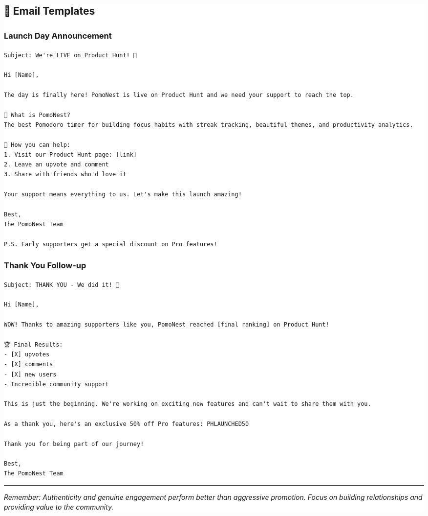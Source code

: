 ## 📧 Email Templates

### Launch Day Announcement
```
Subject: We're LIVE on Product Hunt! 🚀

Hi [Name],

The day is finally here! PomoNest is live on Product Hunt and we need your support to reach the top.

🍅 What is PomoNest?
The best Pomodoro timer for building focus habits with streak tracking, beautiful themes, and productivity analytics.

🎯 How you can help:
1. Visit our Product Hunt page: [link]
2. Leave an upvote and comment
3. Share with friends who'd love it

Your support means everything to us. Let's make this launch amazing!

Best,
The PomoNest Team

P.S. Early supporters get a special discount on Pro features!
```

### Thank You Follow-up
```
Subject: THANK YOU - We did it! 🙌

Hi [Name],

WOW! Thanks to amazing supporters like you, PomoNest reached [final ranking] on Product Hunt!

🏆 Final Results:
- [X] upvotes
- [X] comments  
- [X] new users
- Incredible community support

This is just the beginning. We're working on exciting new features and can't wait to share them with you.

As a thank you, here's an exclusive 50% off Pro features: PHLAUNCHED50

Thank you for being part of our journey!

Best,
The PomoNest Team
```

---

*Remember: Authenticity and genuine engagement perform better than aggressive promotion. Focus on building relationships and providing value to the community.*
